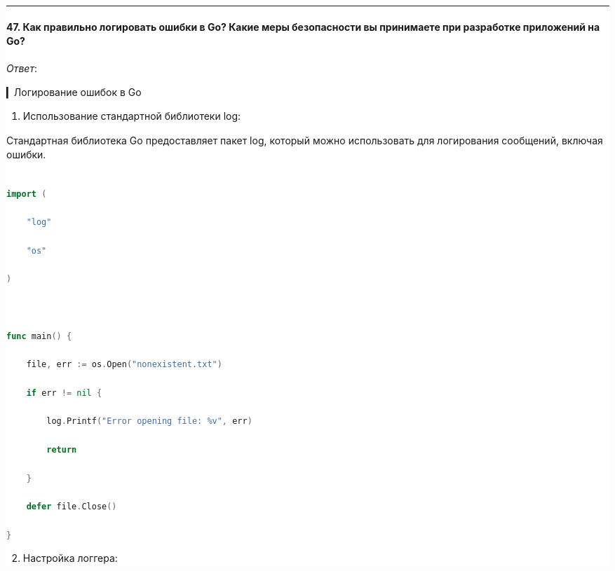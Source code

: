   

---

  

#### 47. Как правильно логировать ошибки в Go? Какие меры безопасности вы принимаете при разработке приложений на Go?

  

_Ответ_:

  

▎Логирование ошибок в Go

  

1. Использование стандартной библиотеки log:

  

Стандартная библиотека Go предоставляет пакет log, который можно использовать для логирования сообщений, включая ошибки.

  

```go

import (

    "log"

    "os"

)

  

func main() {

    file, err := os.Open("nonexistent.txt")

    if err != nil {

        log.Printf("Error opening file: %v", err)

        return

    }

    defer file.Close()

}

```

  

2. Настройка логгера:
